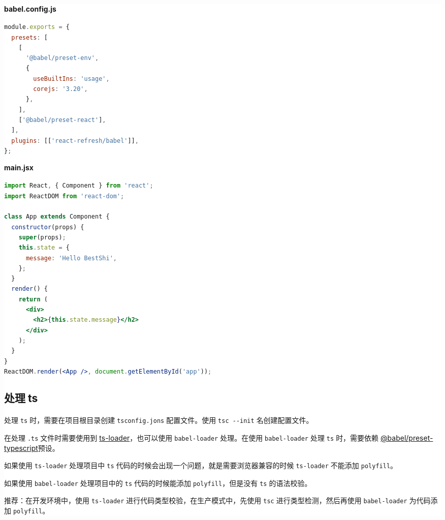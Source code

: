 **babel.config.js**

```js
module.exports = {
  presets: [
    [
      '@babel/preset-env',
      {
        useBuiltIns: 'usage',
        corejs: '3.20',
      },
    ],
    ['@babel/preset-react'],
  ],
  plugins: [['react-refresh/babel']],
};
```

**main.jsx**

```jsx
import React, { Component } from 'react';
import ReactDOM from 'react-dom';

class App extends Component {
  constructor(props) {
    super(props);
    this.state = {
      message: 'Hello BestShi',
    };
  }
  render() {
    return (
      <div>
        <h2>{this.state.message}</h2>
      </div>
    );
  }
}
ReactDOM.render(<App />, document.getElementById('app'));
```

## 处理 ts

处理 `ts` 时，需要在项目根目录创建 `tsconfig.jons` 配置文件。使用 `tsc --init` 名创建配置文件。

在处理 `.ts` 文件时需要使用到 [ts-loader](https://github.com/TypeStrong/ts-loader)，也可以使用 `babel-loader` 处理。在使用 `babel-loader` 处理 `ts` 时，需要依赖 [@babel/preset-typescript](https://babeljs.io/docs/en/babel-preset-typescript)预设。

如果使用 `ts-loader` 处理项目中 `ts` 代码的时候会出现一个问题，就是需要浏览器兼容的时候 `ts-loader` 不能添加 `polyfill`。

如果使用 `babel-loader` 处理项目中的 `ts` 代码的时候能添加 `polyfill`，但是没有 `ts` 的语法校验。

推荐：在开发环境中，使用 `ts-loader` 进行代码类型校验，在生产模式中，先使用 `tsc` 进行类型检测，然后再使用 `babel-loader` 为代码添加 `polyfill`。
